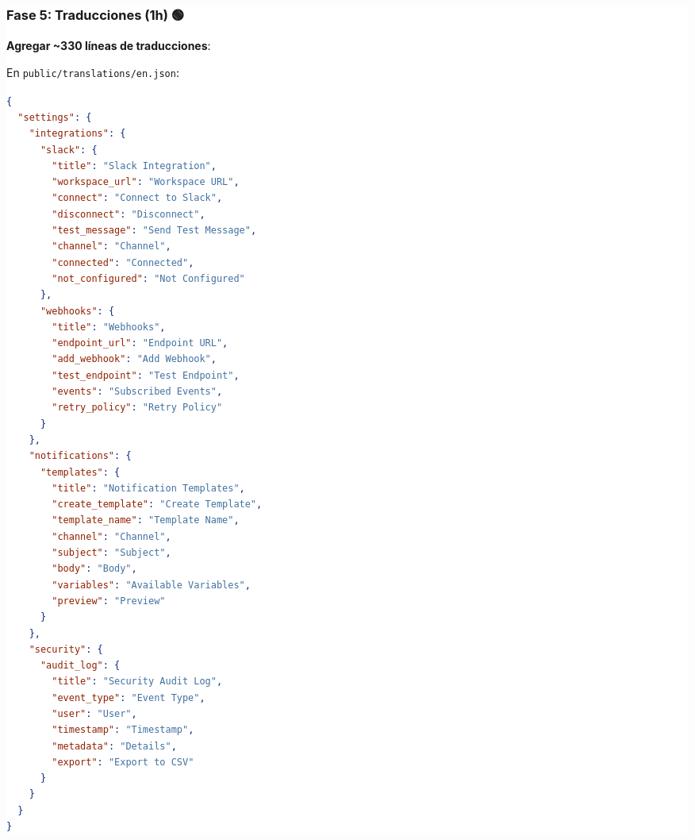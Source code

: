 ### **Fase 5: Traducciones (1h)** 🟢

**Agregar ~330 líneas de traducciones**:

En `public/translations/en.json`:
```json
{
  "settings": {
    "integrations": {
      "slack": {
        "title": "Slack Integration",
        "workspace_url": "Workspace URL",
        "connect": "Connect to Slack",
        "disconnect": "Disconnect",
        "test_message": "Send Test Message",
        "channel": "Channel",
        "connected": "Connected",
        "not_configured": "Not Configured"
      },
      "webhooks": {
        "title": "Webhooks",
        "endpoint_url": "Endpoint URL",
        "add_webhook": "Add Webhook",
        "test_endpoint": "Test Endpoint",
        "events": "Subscribed Events",
        "retry_policy": "Retry Policy"
      }
    },
    "notifications": {
      "templates": {
        "title": "Notification Templates",
        "create_template": "Create Template",
        "template_name": "Template Name",
        "channel": "Channel",
        "subject": "Subject",
        "body": "Body",
        "variables": "Available Variables",
        "preview": "Preview"
      }
    },
    "security": {
      "audit_log": {
        "title": "Security Audit Log",
        "event_type": "Event Type",
        "user": "User",
        "timestamp": "Timestamp",
        "metadata": "Details",
        "export": "Export to CSV"
      }
    }
  }
}
```
